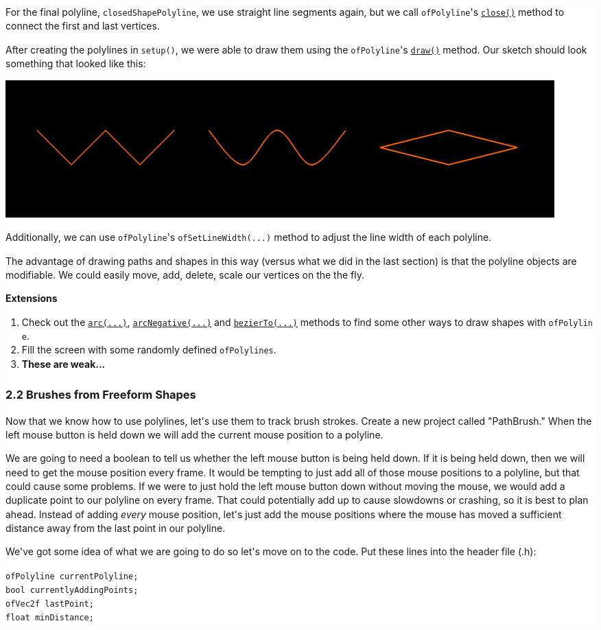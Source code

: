 For the final polyline, `closedShapePolyline`, we use straight line segments again, but we call `ofPolyline`'s [`close()`](http://www.openframeworks.cc/documentation/graphics/ofPolyline.html#show_close "close Function Documentation Page") method to connect the first and last vertices.

After creating the polylines in `setup()`, we were able to draw them using the `ofPolyline`'s [`draw()`](http://www.openframeworks.cc/documentation/graphics/ofPolyline.html#show_draw "draw Function Documentation Page") method. Our sketch should look something that looked like this:

![Polyline Examples](images/intrographics_polylineexamples.png "Using basic polylines")

Additionally, we can use `ofPolyline`'s `ofSetLineWidth(...)` method to adjust the line width of each polyline.

The advantage of drawing paths and shapes in this way (versus what we did in the last section) is that the polyline objects are modifiable.  We could easily move, add, delete, scale our vertices on the the fly.

**Extensions**

1. Check out the [`arc(...)`](http://www.openframeworks.cc/documentation/graphics/ofPolyline.html#show_arc "arc Documentation Page"), [`arcNegative(...)`](http://www.openframeworks.cc/documentation/graphics/ofPolyline.html#show_arcNegative "arcNegative Documentation Page") and [`bezierTo(...)`](http://www.openframeworks.cc/documentation/graphics/ofPolyline.html#show_bezierTo "bezierTo Documentation Page") methods to find some other ways to draw shapes with `ofPolyline`.
2. Fill the screen with some randomly defined `ofPolylines`.
3. **These are weak...**

### 2.2 Brushes from Freeform Shapes ###

Now that we know how to use polylines, let's use them to track brush strokes.  Create a new project called "PathBrush."  When the left mouse button is held down we will add the current mouse position to a polyline.  

We are going to need a boolean to tell us whether the left mouse button is being held down.  If it is being held down, then we will need to get the mouse position every frame.  It would be tempting to just add all of those mouse positions to a polyline, but that could cause some problems.  If we were to just hold the left mouse button down without moving the mouse, we would add a duplicate point to our polyline on every frame.  That could potentially add up to cause slowdowns or crashing, so it is best to plan ahead.  Instead of adding *every* mouse position, let's just add the mouse positions where the mouse has moved a sufficient distance away from the last point in our polyline. 

We've got some idea of what we are going to do so let's move on to the code.  Put these lines into the header file (.h):

	ofPolyline currentPolyline;
	bool currentlyAddingPoints;
	ofVec2f lastPoint;
	float minDistance;
	